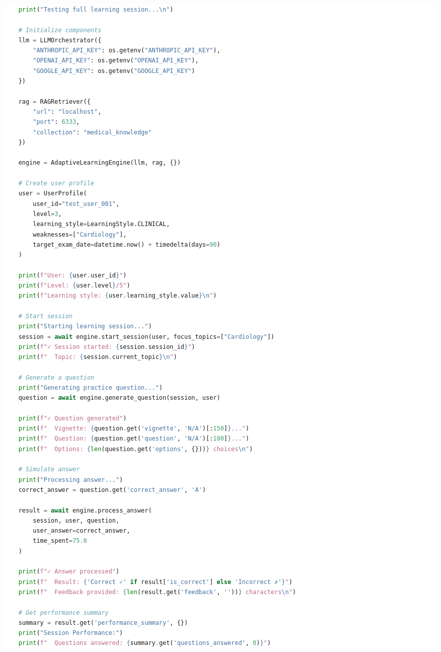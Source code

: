 ```python
    print("Testing full learning session...\n")

    # Initialize components
    llm = LLMOrchestrator({
        "ANTHROPIC_API_KEY": os.getenv("ANTHROPIC_API_KEY"),
        "OPENAI_API_KEY": os.getenv("OPENAI_API_KEY"),
        "GOOGLE_API_KEY": os.getenv("GOOGLE_API_KEY")
    })

    rag = RAGRetriever({
        "url": "localhost",
        "port": 6333,
        "collection": "medical_knowledge"
    })

    engine = AdaptiveLearningEngine(llm, rag, {})

    # Create user profile
    user = UserProfile(
        user_id="test_user_001",
        level=3,
        learning_style=LearningStyle.CLINICAL,
        weaknesses=["Cardiology"],
        target_exam_date=datetime.now() + timedelta(days=90)
    )

    print(f"User: {user.user_id}")
    print(f"Level: {user.level}/5")
    print(f"Learning style: {user.learning_style.value}\n")

    # Start session
    print("Starting learning session...")
    session = await engine.start_session(user, focus_topics=["Cardiology"])
    print(f"✓ Session started: {session.session_id}")
    print(f"  Topic: {session.current_topic}\n")

    # Generate a question
    print("Generating practice question...")
    question = await engine.generate_question(session, user)

    print(f"✓ Question generated")
    print(f"  Vignette: {question.get('vignette', 'N/A')[:150]}...")
    print(f"  Question: {question.get('question', 'N/A')[:100]}...")
    print(f"  Options: {len(question.get('options', {}))} choices\n")

    # Simulate answer
    print("Processing answer...")
    correct_answer = question.get('correct_answer', 'A')

    result = await engine.process_answer(
        session, user, question,
        user_answer=correct_answer,
        time_spent=75.0
    )

    print(f"✓ Answer processed")
    print(f"  Result: {'Correct ✓' if result['is_correct'] else 'Incorrect ✗'}")
    print(f"  Feedback provided: {len(result.get('feedback', ''))} characters\n")

    # Get performance summary
    summary = result.get('performance_summary', {})
    print("Session Performance:")
    print(f"  Questions answered: {summary.get('questions_answered', 0)}")
```